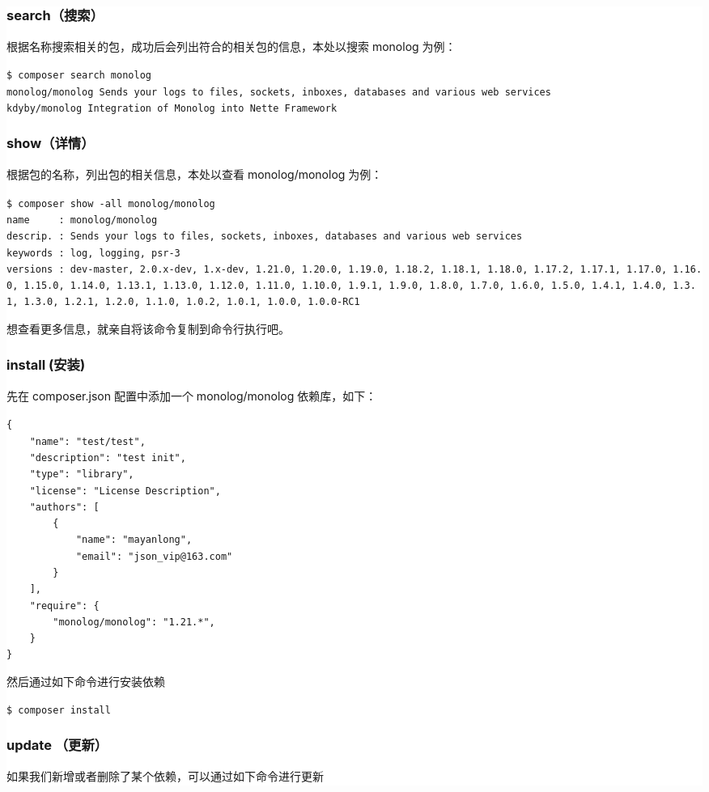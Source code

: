 ### search（搜索）

根据名称搜索相关的包，成功后会列出符合的相关包的信息，本处以搜索 monolog 为例：

```
$ composer search monolog 
monolog/monolog Sends your logs to files, sockets, inboxes, databases and various web services
kdyby/monolog Integration of Monolog into Nette Framework
```

### show（详情）

根据包的名称，列出包的相关信息，本处以查看 monolog/monolog 为例：

```
$ composer show -all monolog/monolog
name     : monolog/monolog
descrip. : Sends your logs to files, sockets, inboxes, databases and various web services
keywords : log, logging, psr-3
versions : dev-master, 2.0.x-dev, 1.x-dev, 1.21.0, 1.20.0, 1.19.0, 1.18.2, 1.18.1, 1.18.0, 1.17.2, 1.17.1, 1.17.0, 1.16.0, 1.15.0, 1.14.0, 1.13.1, 1.13.0, 1.12.0, 1.11.0, 1.10.0, 1.9.1, 1.9.0, 1.8.0, 1.7.0, 1.6.0, 1.5.0, 1.4.1, 1.4.0, 1.3.1, 1.3.0, 1.2.1, 1.2.0, 1.1.0, 1.0.2, 1.0.1, 1.0.0, 1.0.0-RC1
```

想查看更多信息，就亲自将该命令复制到命令行执行吧。

### install (安装)

先在 composer.json 配置中添加一个 monolog/monolog 依赖库，如下：

```
{
    "name": "test/test",
    "description": "test init",
    "type": "library",
    "license": "License Description",
    "authors": [
        {
            "name": "mayanlong",
            "email": "json_vip@163.com"
        }
    ],
    "require": {
        "monolog/monolog": "1.21.*",
    }
}
```

然后通过如下命令进行安装依赖

`$ composer install`
### update （更新）

如果我们新增或者删除了某个依赖，可以通过如下命令进行更新
